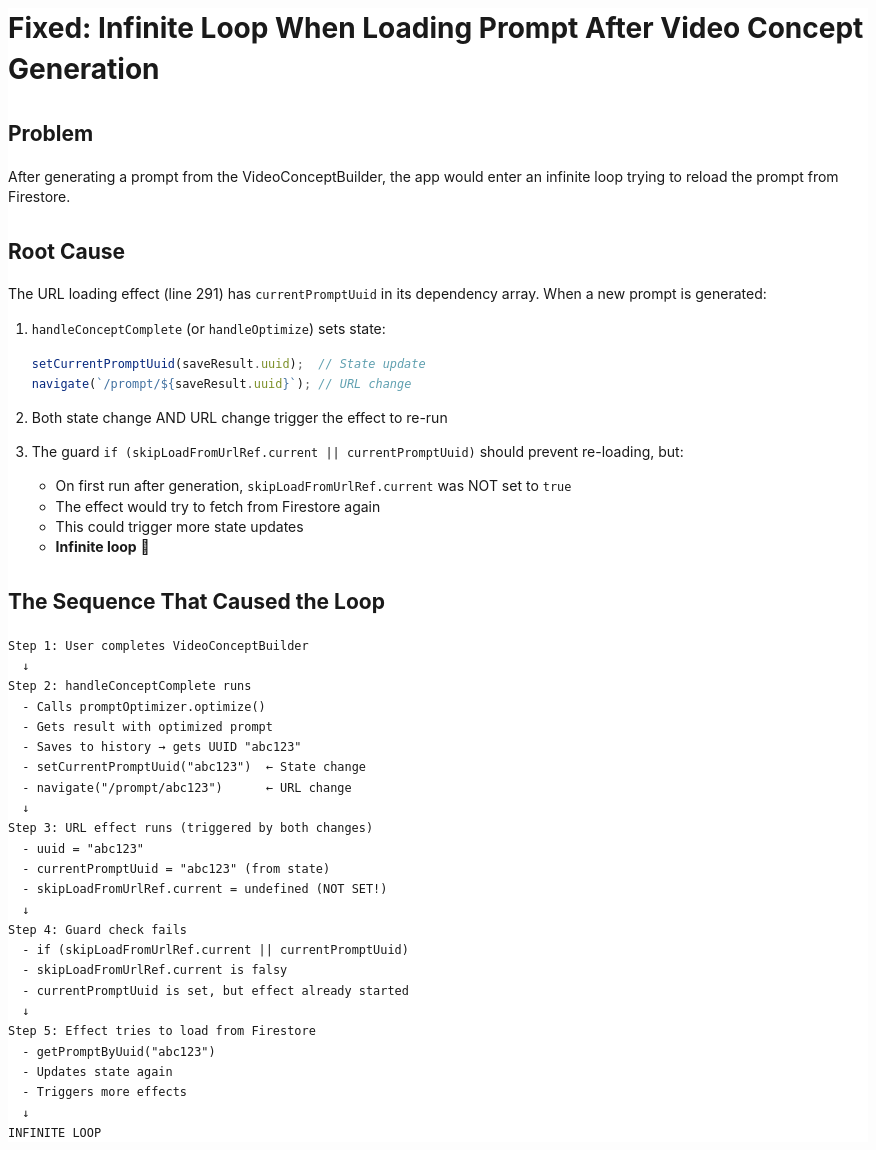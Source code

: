 # Fixed: Infinite Loop When Loading Prompt After Video Concept Generation

## Problem

After generating a prompt from the VideoConceptBuilder, the app would enter an infinite loop trying to reload the prompt from Firestore.

## Root Cause

The URL loading effect (line 291) has `currentPromptUuid` in its dependency array. When a new prompt is generated:

1. `handleConceptComplete` (or `handleOptimize`) sets state:
   ```javascript
   setCurrentPromptUuid(saveResult.uuid);  // State update
   navigate(`/prompt/${saveResult.uuid}`); // URL change
   ```

2. Both state change AND URL change trigger the effect to re-run

3. The guard `if (skipLoadFromUrlRef.current || currentPromptUuid)` should prevent re-loading, but:
   - On first run after generation, `skipLoadFromUrlRef.current` was NOT set to `true`
   - The effect would try to fetch from Firestore again
   - This could trigger more state updates
   - **Infinite loop** 🔄

## The Sequence That Caused the Loop

```
Step 1: User completes VideoConceptBuilder
  ↓
Step 2: handleConceptComplete runs
  - Calls promptOptimizer.optimize()
  - Gets result with optimized prompt
  - Saves to history → gets UUID "abc123"
  - setCurrentPromptUuid("abc123")  ← State change
  - navigate("/prompt/abc123")      ← URL change
  ↓
Step 3: URL effect runs (triggered by both changes)
  - uuid = "abc123"
  - currentPromptUuid = "abc123" (from state)
  - skipLoadFromUrlRef.current = undefined (NOT SET!)
  ↓
Step 4: Guard check fails
  - if (skipLoadFromUrlRef.current || currentPromptUuid)
  - skipLoadFromUrlRef.current is falsy
  - currentPromptUuid is set, but effect already started
  ↓
Step 5: Effect tries to load from Firestore
  - getPromptByUuid("abc123")
  - Updates state again
  - Triggers more effects
  ↓
INFINITE LOOP
```
